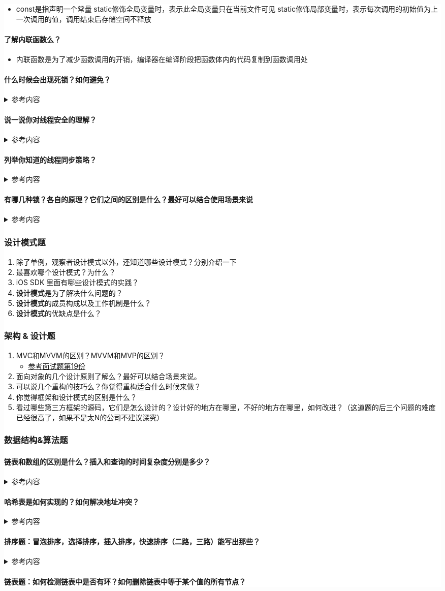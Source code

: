 - const是指声明一个常量 static修饰全局变量时，表示此全局变量只在当前文件可见 static修饰局部变量时，表示每次调用的初始值为上一次调用的值，调用结束后存储空间不释放

#### 了解内联函数么？

- 内联函数是为了减少函数调用的开销，编译器在编译阶段把函数体内的代码复制到函数调用处

#### 什么时候会出现死锁？如何避免？

<details><summary> 参考内容 </summary></details>

####  说一说你对线程安全的理解？

<details><summary> 参考内容 </summary></details>


#### 列举你知道的线程同步策略？

<details><summary> 参考内容 </summary></details>


#### 有哪几种锁？各自的原理？它们之间的区别是什么？最好可以结合使用场景来说

<details><summary> 参考内容 </summary></details>

### 设计模式题

1. 除了单例，观察者设计模式以外，还知道哪些设计模式？分别介绍一下
1. 最喜欢哪个设计模式？为什么？
1. iOS SDK 里面有哪些设计模式的实践？
1. **设计模式**是为了解决什么问题的？
1. **设计模式**的成员构成以及工作机制是什么？
1. **设计模式**的优缺点是什么？

### 架构 & 设计题

1. MVC和MVVM的区别？MVVM和MVP的区别？
	- [参考面试题第19份](19新浪公司iOS面试题2019年6月.md)
1. 面向对象的几个设计原则了解么？最好可以结合场景来说。
1. 可以说几个重构的技巧么？你觉得重构适合什么时候来做？
1. 你觉得框架和设计模式的区别是什么？
1. 看过哪些第三方框架的源码，它们是怎么设计的？设计好的地方在哪里，不好的地方在哪里，如何改进？（这道题的后三个问题的难度已经很高了，如果不是太N的公司不建议深究）


### <a name="Algorithms&&structures"></a> 数据结构&算法题

#### 链表和数组的区别是什么？插入和查询的时间复杂度分别是多少？

<details><summary> 参考内容 </summary></details>

#### 哈希表是如何实现的？如何解决地址冲突？
<details><summary> 参考内容 </summary></details>

#### 排序题：冒泡排序，选择排序，插入排序，快速排序（二路，三路）能写出那些？
<details><summary> 参考内容 </summary></details>

####  链表题：如何检测链表中是否有环？如何删除链表中等于某个值的所有节点？
